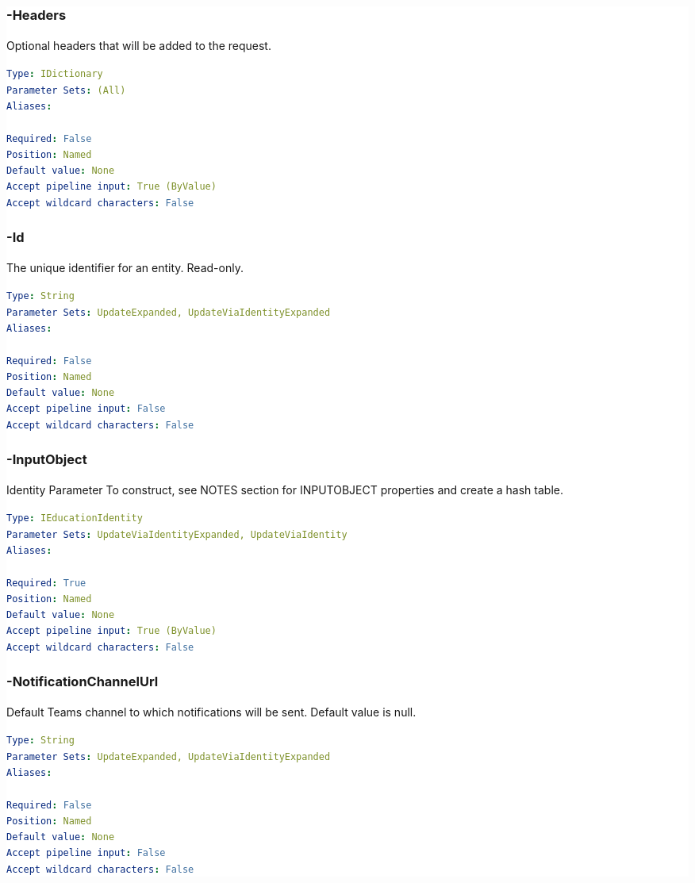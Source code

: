 ### -Headers
Optional headers that will be added to the request.

```yaml
Type: IDictionary
Parameter Sets: (All)
Aliases:

Required: False
Position: Named
Default value: None
Accept pipeline input: True (ByValue)
Accept wildcard characters: False
```

### -Id
The unique identifier for an entity.
Read-only.

```yaml
Type: String
Parameter Sets: UpdateExpanded, UpdateViaIdentityExpanded
Aliases:

Required: False
Position: Named
Default value: None
Accept pipeline input: False
Accept wildcard characters: False
```

### -InputObject
Identity Parameter
To construct, see NOTES section for INPUTOBJECT properties and create a hash table.

```yaml
Type: IEducationIdentity
Parameter Sets: UpdateViaIdentityExpanded, UpdateViaIdentity
Aliases:

Required: True
Position: Named
Default value: None
Accept pipeline input: True (ByValue)
Accept wildcard characters: False
```

### -NotificationChannelUrl
Default Teams channel to which notifications will be sent.
Default value is null.

```yaml
Type: String
Parameter Sets: UpdateExpanded, UpdateViaIdentityExpanded
Aliases:

Required: False
Position: Named
Default value: None
Accept pipeline input: False
Accept wildcard characters: False
```
